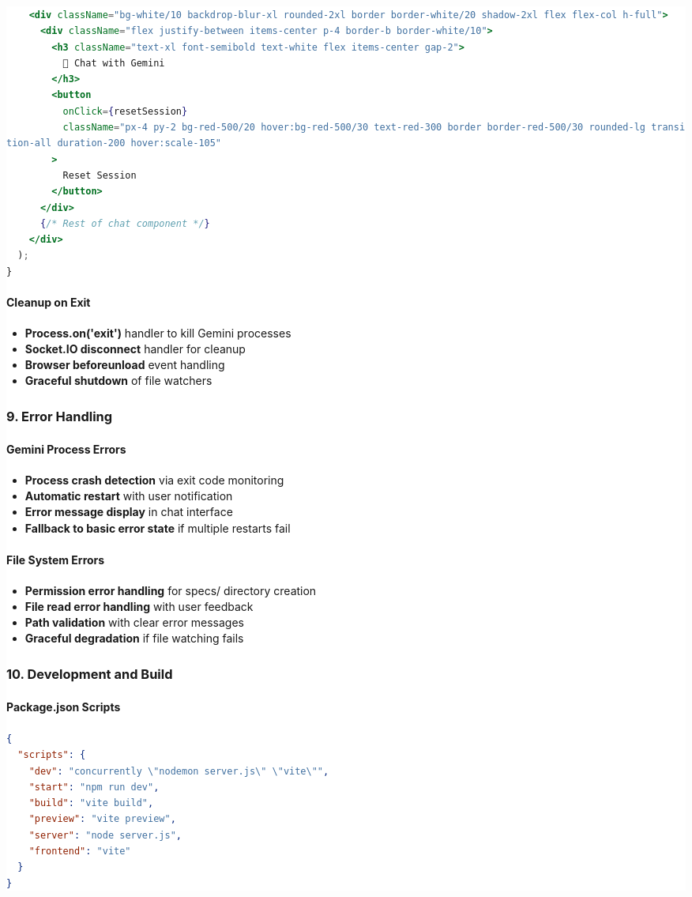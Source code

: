 ```jsx
    <div className="bg-white/10 backdrop-blur-xl rounded-2xl border border-white/20 shadow-2xl flex flex-col h-full">
      <div className="flex justify-between items-center p-4 border-b border-white/10">
        <h3 className="text-xl font-semibold text-white flex items-center gap-2">
          💬 Chat with Gemini
        </h3>
        <button 
          onClick={resetSession}
          className="px-4 py-2 bg-red-500/20 hover:bg-red-500/30 text-red-300 border border-red-500/30 rounded-lg transition-all duration-200 hover:scale-105"
        >
          Reset Session
        </button>
      </div>
      {/* Rest of chat component */}
    </div>
  );
}
```

#### Cleanup on Exit
- **Process.on('exit')** handler to kill Gemini processes
- **Socket.IO disconnect** handler for cleanup
- **Browser beforeunload** event handling
- **Graceful shutdown** of file watchers

### 9. Error Handling

#### Gemini Process Errors
- **Process crash detection** via exit code monitoring
- **Automatic restart** with user notification
- **Error message display** in chat interface
- **Fallback to basic error state** if multiple restarts fail

#### File System Errors
- **Permission error handling** for specs/ directory creation
- **File read error handling** with user feedback
- **Path validation** with clear error messages
- **Graceful degradation** if file watching fails

### 10. Development and Build

#### Package.json Scripts
```json
{
  "scripts": {
    "dev": "concurrently \"nodemon server.js\" \"vite\"",
    "start": "npm run dev",
    "build": "vite build",
    "preview": "vite preview",
    "server": "node server.js",
    "frontend": "vite"
  }
}
```
